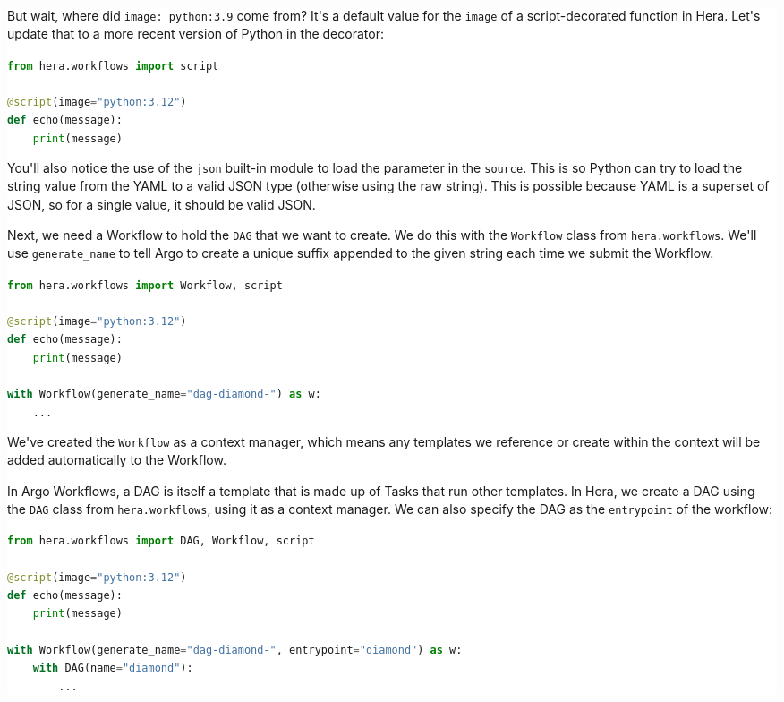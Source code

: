 But wait, where did `image: python:3.9` come from? It's a default value for the `image` of a script-decorated function
in Hera. Let's update that to a more recent version of Python in the decorator:

```py
from hera.workflows import script

@script(image="python:3.12")
def echo(message):
    print(message)
```

You'll also notice the use of the `json` built-in module to load the parameter in the `source`. This is so Python can
try to load the string value from the YAML to a valid JSON type (otherwise using the raw string). This is possible
because YAML is a superset of JSON, so for a single value, it should be valid JSON.


Next, we need a Workflow to hold the `DAG` that we want to create. We do this with the `Workflow` class from
`hera.workflows`. We'll use `generate_name` to tell Argo to create a unique suffix appended to the given string each
time we submit the Workflow.

```py
from hera.workflows import Workflow, script

@script(image="python:3.12")
def echo(message):
    print(message)

with Workflow(generate_name="dag-diamond-") as w:
    ...
```

We've created the `Workflow` as a context manager, which means any templates we reference or create within the context
will be added automatically to the Workflow.

In Argo Workflows, a DAG is itself a template that is made up of Tasks that run other templates. In Hera, we create a
DAG using the `DAG` class from `hera.workflows`, using it as a context manager. We can also specify the DAG as the
`entrypoint` of the workflow:

```py
from hera.workflows import DAG, Workflow, script

@script(image="python:3.12")
def echo(message):
    print(message)

with Workflow(generate_name="dag-diamond-", entrypoint="diamond") as w:
    with DAG(name="diamond"):
        ...
```
